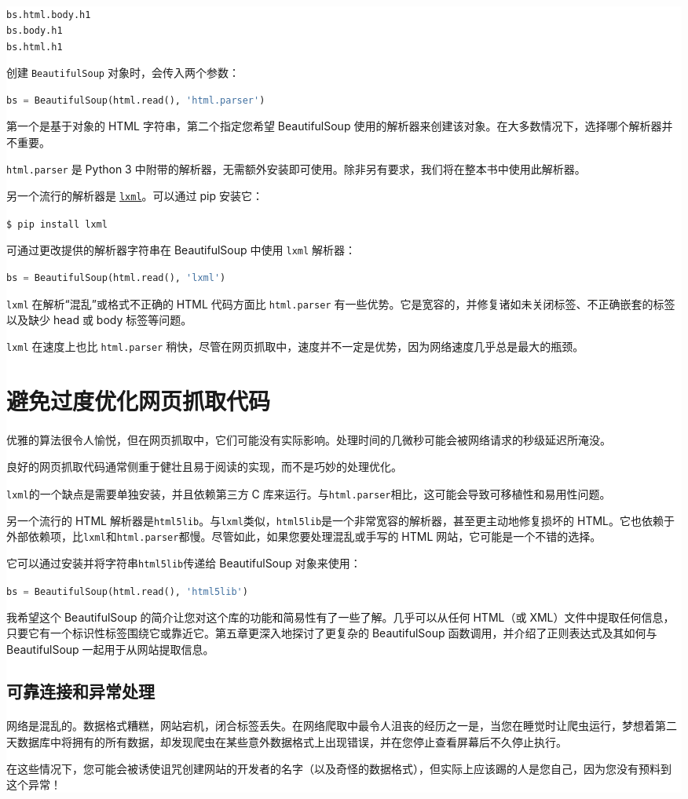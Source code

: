 ```py
bs.html.body.h1
bs.body.h1
bs.html.h1
```

创建 `BeautifulSoup` 对象时，会传入两个参数：

```py
bs = BeautifulSoup(html.read(), 'html.parser')
```

第一个是基于对象的 HTML 字符串，第二个指定您希望 BeautifulSoup 使用的解析器来创建该对象。在大多数情况下，选择哪个解析器并不重要。

`html.parser` 是 Python 3 中附带的解析器，无需额外安装即可使用。除非另有要求，我们将在整本书中使用此解析器。

另一个流行的解析器是 [`lxml`](http://lxml.de/parsing.html)。可以通过 pip 安装它：

```py
$ pip install lxml
```

可通过更改提供的解析器字符串在 BeautifulSoup 中使用 `lxml` 解析器：

```py
bs = BeautifulSoup(html.read(), 'lxml')
```

`lxml` 在解析“混乱”或格式不正确的 HTML 代码方面比 `html.parser` 有一些优势。它是宽容的，并修复诸如未关闭标签、不正确嵌套的标签以及缺少 head 或 body 标签等问题。

`lxml` 在速度上也比 `html.parser` 稍快，尽管在网页抓取中，速度并不一定是优势，因为网络速度几乎总是最大的瓶颈。

# 避免过度优化网页抓取代码

优雅的算法很令人愉悦，但在网页抓取中，它们可能没有实际影响。处理时间的几微秒可能会被网络请求的秒级延迟所淹没。

良好的网页抓取代码通常侧重于健壮且易于阅读的实现，而不是巧妙的处理优化。

`lxml`的一个缺点是需要单独安装，并且依赖第三方 C 库来运行。与`html.parser`相比，这可能会导致可移植性和易用性问题。

另一个流行的 HTML 解析器是`html5lib`。与`lxml`类似，`html5lib`是一个非常宽容的解析器，甚至更主动地修复损坏的 HTML。它也依赖于外部依赖项，比`lxml`和`html.parser`都慢。尽管如此，如果您要处理混乱或手写的 HTML 网站，它可能是一个不错的选择。

它可以通过安装并将字符串`html5lib`传递给 BeautifulSoup 对象来使用：

```py
bs = BeautifulSoup(html.read(), 'html5lib')
```

我希望这个 BeautifulSoup 的简介让您对这个库的功能和简易性有了一些了解。几乎可以从任何 HTML（或 XML）文件中提取任何信息，只要它有一个标识性标签围绕它或靠近它。第五章更深入地探讨了更复杂的 BeautifulSoup 函数调用，并介绍了正则表达式及其如何与 BeautifulSoup 一起用于从网站提取信息。

## 可靠连接和异常处理

网络是混乱的。数据格式糟糕，网站宕机，闭合标签丢失。在网络爬取中最令人沮丧的经历之一是，当您在睡觉时让爬虫运行，梦想着第二天数据库中将拥有的所有数据，却发现爬虫在某些意外数据格式上出现错误，并在您停止查看屏幕后不久停止执行。

在这些情况下，您可能会被诱使诅咒创建网站的开发者的名字（以及奇怪的数据格式），但实际上应该踢的人是您自己，因为您没有预料到这个异常！
